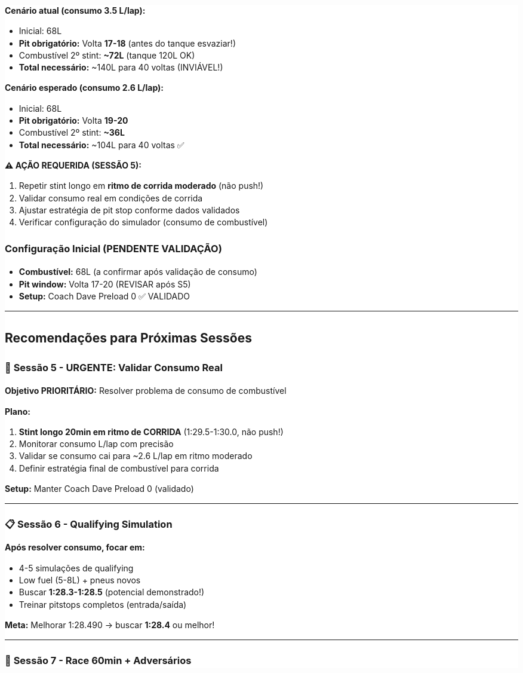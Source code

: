 **Cenário atual (consumo 3.5 L/lap):**
- Inicial: 68L
- **Pit obrigatório:** Volta **17-18** (antes do tanque esvaziar!)
- Combustível 2º stint: **~72L** (tanque 120L OK)
- **Total necessário:** ~140L para 40 voltas (INVIÁVEL!)

**Cenário esperado (consumo 2.6 L/lap):**
- Inicial: 68L
- **Pit obrigatório:** Volta **19-20**
- Combustível 2º stint: **~36L**
- **Total necessário:** ~104L para 40 voltas ✅

**⚠️ AÇÃO REQUERIDA (SESSÃO 5):**
1. Repetir stint longo em **ritmo de corrida moderado** (não push!)
2. Validar consumo real em condições de corrida
3. Ajustar estratégia de pit stop conforme dados validados
4. Verificar configuração do simulador (consumo de combustível)

### Configuração Inicial (PENDENTE VALIDAÇÃO)
- **Combustível:** 68L (a confirmar após validação de consumo)
- **Pit window:** Volta 17-20 (REVISAR após S5)
- **Setup:** Coach Dave Preload 0 ✅ VALIDADO

---

## Recomendações para Próximas Sessões

### 🎯 **Sessão 5 - URGENTE: Validar Consumo Real**

**Objetivo PRIORITÁRIO:** Resolver problema de consumo de combustível

**Plano:**
1. **Stint longo 20min em ritmo de CORRIDA** (1:29.5-1:30.0, não push!)
2. Monitorar consumo L/lap com precisão
3. Validar se consumo cai para ~2.6 L/lap em ritmo moderado
4. Definir estratégia final de combustível para corrida

**Setup:** Manter Coach Dave Preload 0 (validado)

---

### 📋 **Sessão 6 - Qualifying Simulation**

**Após resolver consumo, focar em:**
- 4-5 simulações de qualifying
- Low fuel (5-8L) + pneus novos
- Buscar **1:28.3-1:28.5** (potencial demonstrado!)
- Treinar pitstops completos (entrada/saída)

**Meta:** Melhorar 1:28.490 → buscar **1:28.4** ou melhor!

---

### 🏁 **Sessão 7 - Race 60min + Adversários**
